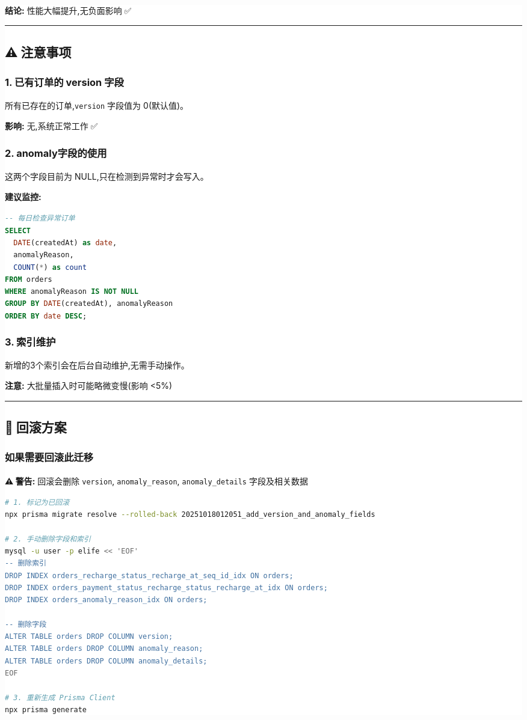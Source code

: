 **结论:** 性能大幅提升,无负面影响 ✅

---

## ⚠️ 注意事项

### 1. 已有订单的 version 字段

所有已存在的订单,`version` 字段值为 0(默认值)。

**影响:** 无,系统正常工作 ✅

### 2. anomaly字段的使用

这两个字段目前为 NULL,只在检测到异常时才会写入。

**建议监控:**
```sql
-- 每日检查异常订单
SELECT
  DATE(createdAt) as date,
  anomalyReason,
  COUNT(*) as count
FROM orders
WHERE anomalyReason IS NOT NULL
GROUP BY DATE(createdAt), anomalyReason
ORDER BY date DESC;
```

### 3. 索引维护

新增的3个索引会在后台自动维护,无需手动操作。

**注意:** 大批量插入时可能略微变慢(影响 <5%)

---

## 🔄 回滚方案

### 如果需要回滚此迁移

**⚠️ 警告:** 回滚会删除 `version`, `anomaly_reason`, `anomaly_details` 字段及相关数据

```bash
# 1. 标记为已回滚
npx prisma migrate resolve --rolled-back 20251018012051_add_version_and_anomaly_fields

# 2. 手动删除字段和索引
mysql -u user -p elife << 'EOF'
-- 删除索引
DROP INDEX orders_recharge_status_recharge_at_seq_id_idx ON orders;
DROP INDEX orders_payment_status_recharge_status_recharge_at_idx ON orders;
DROP INDEX orders_anomaly_reason_idx ON orders;

-- 删除字段
ALTER TABLE orders DROP COLUMN version;
ALTER TABLE orders DROP COLUMN anomaly_reason;
ALTER TABLE orders DROP COLUMN anomaly_details;
EOF

# 3. 重新生成 Prisma Client
npx prisma generate
```
